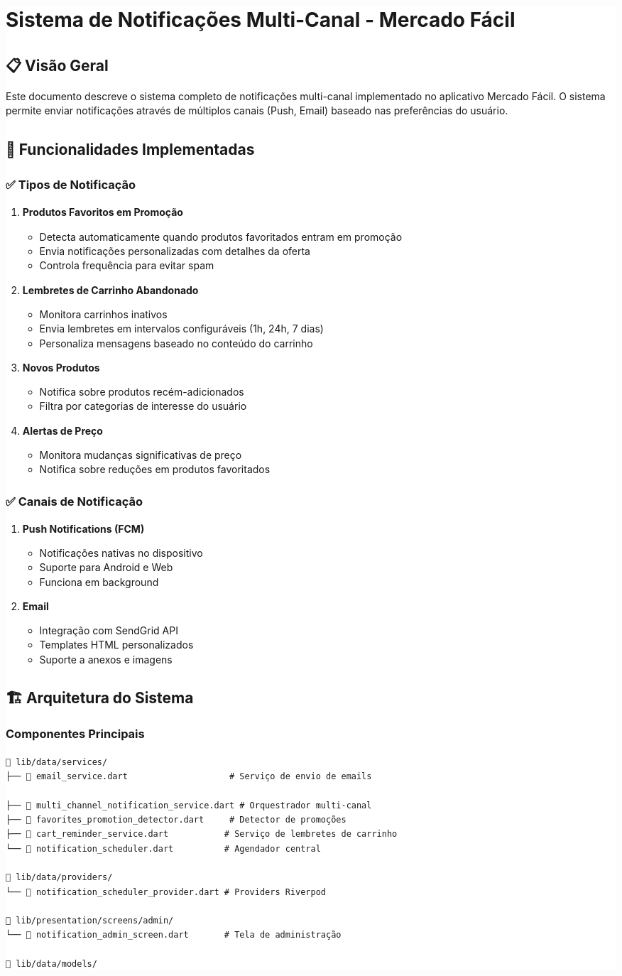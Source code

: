 # Sistema de Notificações Multi-Canal - Mercado Fácil

## 📋 Visão Geral

Este documento descreve o sistema completo de notificações multi-canal implementado no aplicativo Mercado Fácil. O sistema permite enviar notificações através de múltiplos canais (Push, Email) baseado nas preferências do usuário.

## 🚀 Funcionalidades Implementadas

### ✅ Tipos de Notificação

1. **Produtos Favoritos em Promoção**
   - Detecta automaticamente quando produtos favoritados entram em promoção
   - Envia notificações personalizadas com detalhes da oferta
   - Controla frequência para evitar spam

2. **Lembretes de Carrinho Abandonado**
   - Monitora carrinhos inativos
   - Envia lembretes em intervalos configuráveis (1h, 24h, 7 dias)
   - Personaliza mensagens baseado no conteúdo do carrinho

3. **Novos Produtos**
   - Notifica sobre produtos recém-adicionados
   - Filtra por categorias de interesse do usuário

4. **Alertas de Preço**
   - Monitora mudanças significativas de preço
   - Notifica sobre reduções em produtos favoritados

### ✅ Canais de Notificação

1. **Push Notifications (FCM)**
   - Notificações nativas no dispositivo
   - Suporte para Android e Web
   - Funciona em background

2. **Email**
   - Integração com SendGrid API
   - Templates HTML personalizados
   - Suporte a anexos e imagens



## 🏗️ Arquitetura do Sistema

### Componentes Principais

```
📁 lib/data/services/
├── 📄 email_service.dart                    # Serviço de envio de emails

├── 📄 multi_channel_notification_service.dart # Orquestrador multi-canal
├── 📄 favorites_promotion_detector.dart     # Detector de promoções
├── 📄 cart_reminder_service.dart           # Serviço de lembretes de carrinho
└── 📄 notification_scheduler.dart          # Agendador central

📁 lib/data/providers/
└── 📄 notification_scheduler_provider.dart # Providers Riverpod

📁 lib/presentation/screens/admin/
└── 📄 notification_admin_screen.dart       # Tela de administração

📁 lib/data/models/
```